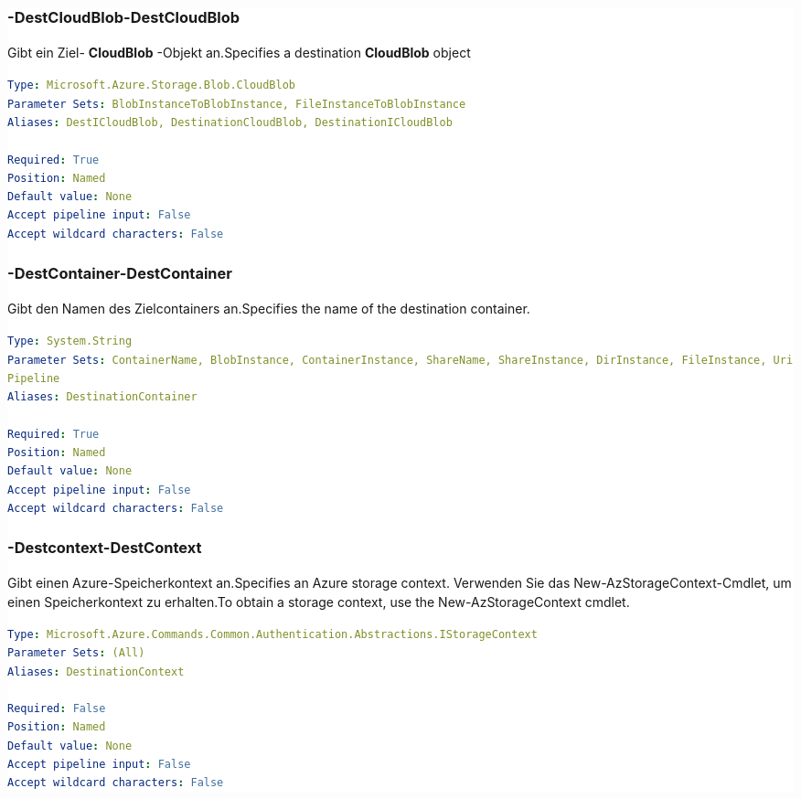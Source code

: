 ### <span data-ttu-id="93457-168">-DestCloudBlob</span><span class="sxs-lookup"><span data-stu-id="93457-168">-DestCloudBlob</span></span>
<span data-ttu-id="93457-169">Gibt ein Ziel- **CloudBlob** -Objekt an.</span><span class="sxs-lookup"><span data-stu-id="93457-169">Specifies a destination **CloudBlob** object</span></span>

```yaml
Type: Microsoft.Azure.Storage.Blob.CloudBlob
Parameter Sets: BlobInstanceToBlobInstance, FileInstanceToBlobInstance
Aliases: DestICloudBlob, DestinationCloudBlob, DestinationICloudBlob

Required: True
Position: Named
Default value: None
Accept pipeline input: False
Accept wildcard characters: False
```

### <span data-ttu-id="93457-170">-DestContainer</span><span class="sxs-lookup"><span data-stu-id="93457-170">-DestContainer</span></span>
<span data-ttu-id="93457-171">Gibt den Namen des Zielcontainers an.</span><span class="sxs-lookup"><span data-stu-id="93457-171">Specifies the name of the destination container.</span></span>

```yaml
Type: System.String
Parameter Sets: ContainerName, BlobInstance, ContainerInstance, ShareName, ShareInstance, DirInstance, FileInstance, UriPipeline
Aliases: DestinationContainer

Required: True
Position: Named
Default value: None
Accept pipeline input: False
Accept wildcard characters: False
```

### <span data-ttu-id="93457-172">-Destcontext</span><span class="sxs-lookup"><span data-stu-id="93457-172">-DestContext</span></span>
<span data-ttu-id="93457-173">Gibt einen Azure-Speicherkontext an.</span><span class="sxs-lookup"><span data-stu-id="93457-173">Specifies an Azure storage context.</span></span>
<span data-ttu-id="93457-174">Verwenden Sie das New-AzStorageContext-Cmdlet, um einen Speicherkontext zu erhalten.</span><span class="sxs-lookup"><span data-stu-id="93457-174">To obtain a storage context, use the New-AzStorageContext cmdlet.</span></span>

```yaml
Type: Microsoft.Azure.Commands.Common.Authentication.Abstractions.IStorageContext
Parameter Sets: (All)
Aliases: DestinationContext

Required: False
Position: Named
Default value: None
Accept pipeline input: False
Accept wildcard characters: False
```
